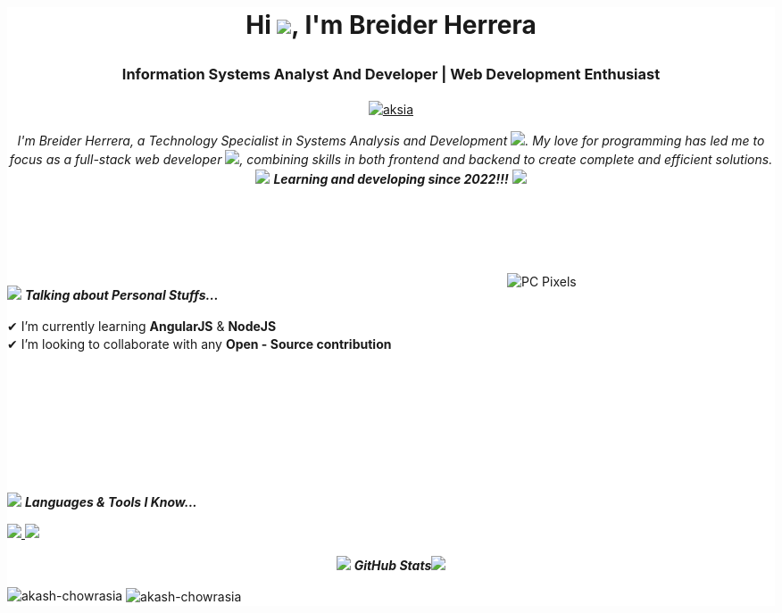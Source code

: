 <h1 align="center">Hi <img src="https://raw.githubusercontent.com/ABSphreak/ABSphreak/master/gifs/Hi.gif" width="30px">, I'm Breider Herrera</h1>
<h3 align="center">Information Systems Analyst And Developer | Web Development Enthusiast</h3>
<p align="center">
<a href="https://www.linkedin.com/in/breider-herrera/" target="blank"><img align="center" src="https://cdn.jsdelivr.net/npm/simple-icons@3.0.1/icons/linkedin.svg" alt="aksia" height="30" width="40" /></a>
</p>



<p align="center">
<em>
    I'm Breider Herrera, a Technology Specialist in Systems Analysis and Development <img src="https://github.com/TheDudeThatCode/TheDudeThatCode/blob/master/Assets/Developer.gif" width="30px">. My love for programming has led me to focus as a full-stack web developer <img src="https://github.com/TheDudeThatCode/TheDudeThatCode/blob/master/Assets/Designer.gif" width="36px">, combining skills in both frontend and backend to create complete and efficient solutions.
</em>
  
<br>
<img src="https://media.giphy.com/media/qjqUcgIyRjsl2/giphy.gif" width="50" /> <b><i>Learning and developing since 2022!!!</i></b> <img src="https://media.giphy.com/media/qjqUcgIyRjsl2/giphy.gif" width="50" />
</p>
</br></br></br></br>
<img align="right" width=300px alt="PC Pixels" src="https://i.gifer.com/origin/2b/2b047e4d200321cef2a506baa878f457_w200.gif" />

<img src="https://i.pinimg.com/originals/e4/96/0c/e4960c1d084132279f17ca869846c00c.gif" width="30px">&nbsp;***Talking about Personal Stuffs...***

✔ I’m currently learning **AngularJS** & **NodeJS**<br>
✔ I’m looking to collaborate with any **Open - Source contribution**<br><br><br><br><br><br><br><br>

<img src="https://i.pinimg.com/originals/e4/96/0c/e4960c1d084132279f17ca869846c00c.gif" width="30px">&nbsp;***Languages & Tools I Know...***
<p align="left">
  <a href="https://skillicons.dev">
    <img src="https://skillicons.dev/icons?i=git,angular,html,css,javascript,express,mongodb,mysql,nextjs,nodejs,postman,ts,discord,vscode,figma,github&perline=16" />
</a>

  <img src="https://github.com/AnderMendoza/AnderMendoza/raw/main/assets/line-neon.gif" width="100%">

  <p align="center">
 <img src="https://github.com/TheDudeThatCode/TheDudeThatCode/blob/master/Assets/Rocket.gif" width="18px">&nbsp;<i><b>GitHub Stats</b></i><img src="https://github.com/TheDudeThatCode/TheDudeThatCode/blob/master/Assets/Rocket.gif" width="18px"></p>
<p><img align="left" src="https://github-readme-stats.vercel.app/api/top-langs?username=akash-chowrasia&show_icons=true&locale=en&layout=compact" alt="akash-chowrasia" /></p>

<p>&nbsp;<img align="center" src="https://github-readme-stats.vercel.app/api?username=akash-chowrasia&show_icons=true&locale=en" alt="akash-chowrasia" width="410" /></p>

